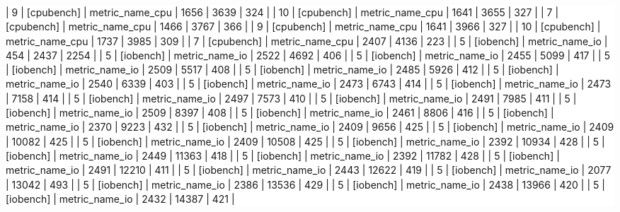 | 9        | [cpubench] | metric_name_cpu | 1656     | 3639     | 324      |
| 10       | [cpubench] | metric_name_cpu | 1641     | 3655     | 327      |
| 7        | [cpubench] | metric_name_cpu | 1466     | 3767     | 366      |
| 9        | [cpubench] | metric_name_cpu | 1641     | 3966     | 327      |
| 10       | [cpubench] | metric_name_cpu | 1737     | 3985     | 309      |
| 7        | [cpubench] | metric_name_cpu | 2407     | 4136     | 223      |
| 5        | [iobench]  | metric_name_io  | 454      | 2437     | 2254     |
| 5        | [iobench]  | metric_name_io  | 2522     | 4692     | 406      |
| 5        | [iobench]  | metric_name_io  | 2455     | 5099     | 417      |
| 5        | [iobench]  | metric_name_io  | 2509     | 5517     | 408      |
| 5        | [iobench]  | metric_name_io  | 2485     | 5926     | 412      |
| 5        | [iobench]  | metric_name_io  | 2540     | 6339     | 403      |
| 5        | [iobench]  | metric_name_io  | 2473     | 6743     | 414      |
| 5        | [iobench]  | metric_name_io  | 2473     | 7158     | 414      |
| 5        | [iobench]  | metric_name_io  | 2497     | 7573     | 410      |
| 5        | [iobench]  | metric_name_io  | 2491     | 7985     | 411      |
| 5        | [iobench]  | metric_name_io  | 2509     | 8397     | 408      |
| 5        | [iobench]  | metric_name_io  | 2461     | 8806     | 416      |
| 5        | [iobench]  | metric_name_io  | 2370     | 9223     | 432      |
| 5        | [iobench]  | metric_name_io  | 2409     | 9656     | 425      |
| 5        | [iobench]  | metric_name_io  | 2409     | 10082    | 425      |
| 5        | [iobench]  | metric_name_io  | 2409     | 10508    | 425      |
| 5        | [iobench]  | metric_name_io  | 2392     | 10934    | 428      |
| 5        | [iobench]  | metric_name_io  | 2449     | 11363    | 418      |
| 5        | [iobench]  | metric_name_io  | 2392     | 11782    | 428      |
| 5        | [iobench]  | metric_name_io  | 2491     | 12210    | 411      |
| 5        | [iobench]  | metric_name_io  | 2443     | 12622    | 419      |
| 5        | [iobench]  | metric_name_io  | 2077     | 13042    | 493      |
| 5        | [iobench]  | metric_name_io  | 2386     | 13536    | 429      |
| 5        | [iobench]  | metric_name_io  | 2438     | 13966    | 420      |
| 5        | [iobench]  | metric_name_io  | 2432     | 14387    | 421      |
